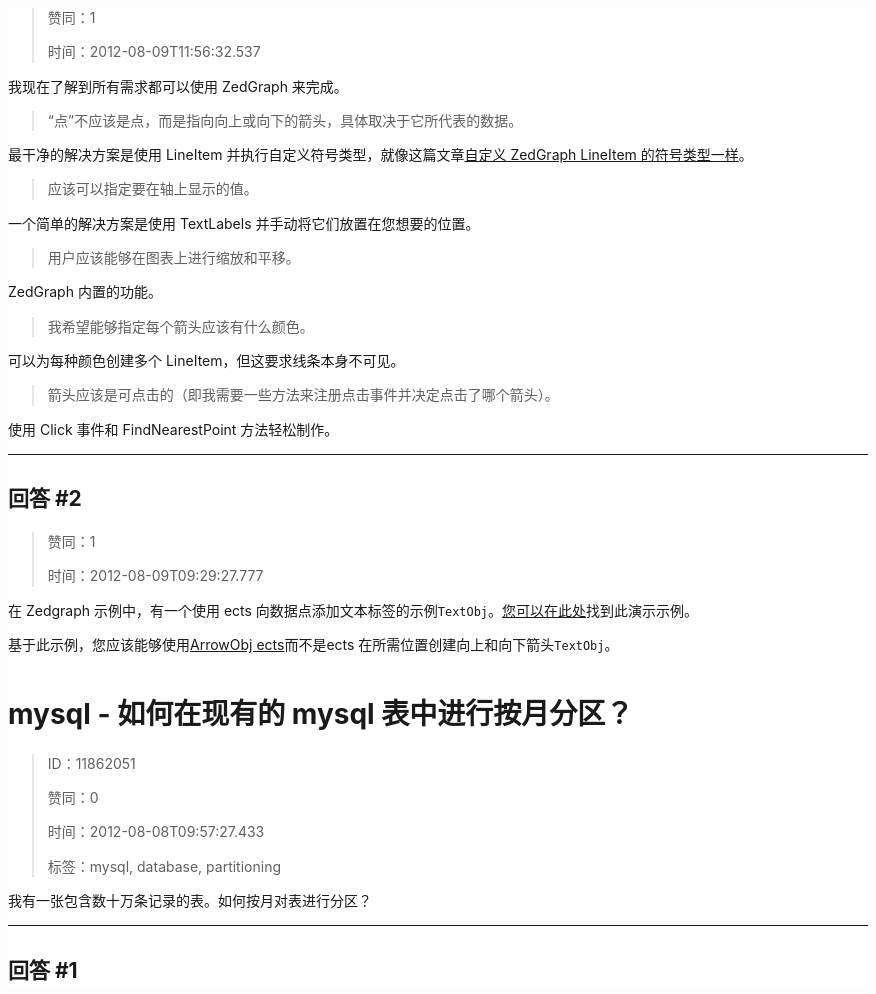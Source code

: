 > 赞同：1
> 
> 时间：2012-08-09T11:56:32.537

我现在了解到所有需求都可以使用 ZedGraph 来完成。

> “点”不应该是点，而是指向向上或向下的箭头，具体取决于它所代表的数据。

最干净的解决方案是使用 LineItem 并执行自定义符号类型，就像这篇文章[自定义 ZedGraph LineItem 的符号类型一样](https://stackoverflow.com/questions/11879915/customize-symbol-type-of-a-zedgraph-lineitem)。

> 应该可以指定要在轴上显示的值。

一个简单的解决方案是使用 TextLabels 并手动将它们放置在您想要的位置。

> 用户应该能够在图表上进行缩放和平移。

ZedGraph 内置的功能。

> 我希望能够指定每个箭头应该有什么颜色。

可以为每种颜色创建多个 LineItem，但这要求线条本身不可见。

> 箭头应该是可点击的（即我需要一些方法来注册点击事件并决定点击了哪个箭头）。

使用 Click 事件和 FindNearestPoint 方法轻松制作。

* * *

## 回答 #2

> 赞同：1
> 
> 时间：2012-08-09T09:29:27.777

在 Zedgraph 示例中，有一个使用 ects 向数据点添加文本标签的示例`TextObj`。[您可以在此处](http://zedgraph.dariowiz.com/index9769.html?title=Point_Label_Demo)找到此演示示例。

基于此示例，您应该能够使用[ArrowObj ects](http://zedgraph.sourceforge.net/documentation/html/T_ZedGraph_ArrowObj.htm)而不是ects 在所需位置创建向上和向下箭头`TextObj`。

# mysql - 如何在现有的 mysql 表中进行按月分区？

> ID：11862051
> 
> 赞同：0
> 
> 时间：2012-08-08T09:57:27.433
> 
> 标签：mysql, database, partitioning

我有一张包含数十万条记录的表。如何按月对表进行分区？

* * *

## 回答 #1

